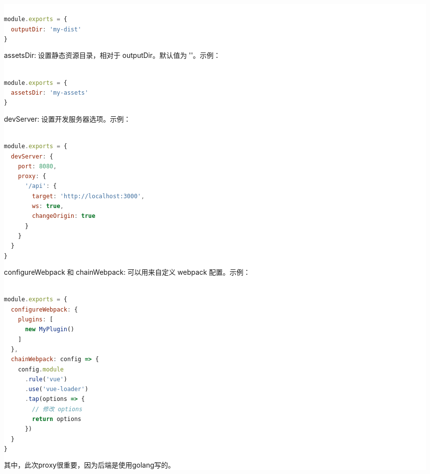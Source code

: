 ```javascript

module.exports = {
  outputDir: 'my-dist'
}
```
assetsDir: 设置静态资源目录，相对于 outputDir。默认值为 ''。示例：

```javascript

module.exports = {
  assetsDir: 'my-assets'
}
```
devServer: 设置开发服务器选项。示例：

```javascript

module.exports = {
  devServer: {
    port: 8080,
    proxy: {
      '/api': {
        target: 'http://localhost:3000',
        ws: true,
        changeOrigin: true
      }
    }
  }
}
```
configureWebpack 和 chainWebpack: 可以用来自定义 webpack 配置。示例：

```javascript

module.exports = {
  configureWebpack: {
    plugins: [
      new MyPlugin()
    ]
  },
  chainWebpack: config => {
    config.module
      .rule('vue')
      .use('vue-loader')
      .tap(options => {
        // 修改 options
        return options
      })
  }
}
```
其中，此次proxy很重要，因为后端是使用golang写的。
